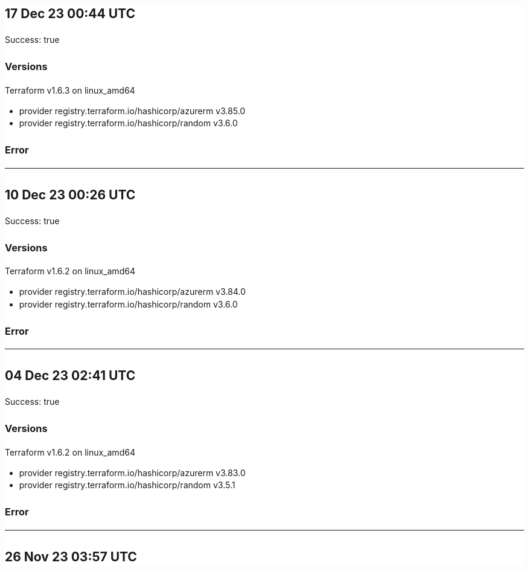 ## 17 Dec 23 00:44 UTC

Success: true

### Versions

Terraform v1.6.3
on linux_amd64
+ provider registry.terraform.io/hashicorp/azurerm v3.85.0
+ provider registry.terraform.io/hashicorp/random v3.6.0

### Error



---

## 10 Dec 23 00:26 UTC

Success: true

### Versions

Terraform v1.6.2
on linux_amd64
+ provider registry.terraform.io/hashicorp/azurerm v3.84.0
+ provider registry.terraform.io/hashicorp/random v3.6.0

### Error



---

## 04 Dec 23 02:41 UTC

Success: true

### Versions

Terraform v1.6.2
on linux_amd64
+ provider registry.terraform.io/hashicorp/azurerm v3.83.0
+ provider registry.terraform.io/hashicorp/random v3.5.1

### Error



---

## 26 Nov 23 03:57 UTC
